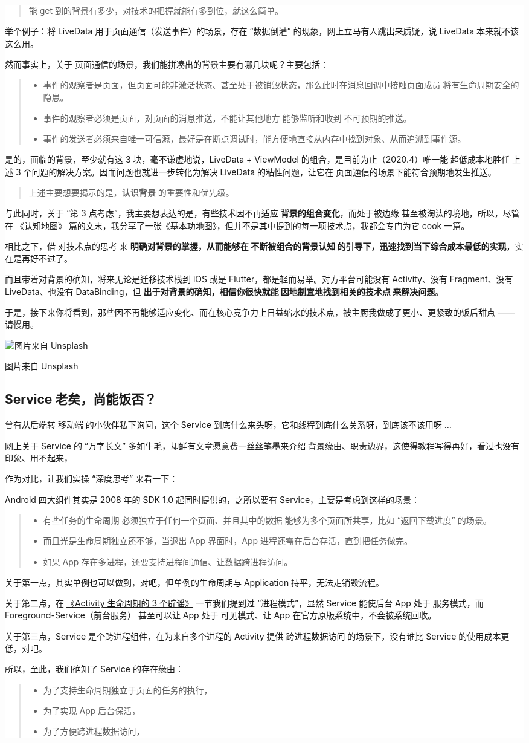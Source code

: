 > 能 get 到的背景有多少，对技术的把握就能有多到位，就这么简单。

举个例子：将 LiveData 用于页面通信（发送事件）的场景，存在 “数据倒灌” 的现象，网上立马有人跳出来质疑，说 LiveData 本来就不该这么用。

然而事实上，关于 页面通信的场景，我们能拼凑出的背景主要有哪几块呢？主要包括：

> -   事件的观察者是页面，但页面可能非激活状态、甚至处于被销毁状态，那么此时在消息回调中接触页面成员 将有生命周期安全的隐患。
>     
> -   事件的观察者必须是页面，对页面的消息推送，不能让其他地方 能够监听和收到 不可预期的推送。
>     
> -   事件的发送者必须来自唯一可信源，最好是在断点调试时，能方便地直接从内存中找到对象、从而追溯到事件源。
>     

是的，面临的背景，至少就有这 3 块，毫不谦虚地说，LiveData + ViewModel 的组合，是目前为止（2020.4）唯一能 超低成本地胜任 上述 3 个问题的解决方案。因而问题也就进一步转化为解决 LiveData 的粘性问题，让它在 页面通信的场景下能符合预期地发生推送。

> 上述主要想要揭示的是，**认识背景** 的重要性和优先级。

与此同时，关于 “第 3 点考虑”，我主要想表达的是，有些技术因不再适应 **背景的组合变化**，而处于被边缘 甚至被淘汰的境地，所以，尽管在 [《认知地图》](https://xiaozhuanlan.com/topic/9074561823) 篇的文末，我分享了一张《基本功地图》，但并不是其中提到的每一项技术点，我都会专门为它 cook 一篇。

相比之下，借 对技术点的思考 来 **明确对背景的掌握，从而能够在 不断被组合的背景认知 的引导下，迅速找到当下综合成本最低的实现**，实在是再好不过了。

而且带着对背景的确知，将来无论是迁移技术栈到 iOS 或是 Flutter，都是轻而易举。对方平台可能没有 Activity、没有 Fragment、没有 LiveData、也没有 DataBinding，但 **出于对背景的确知，相信你很快就能 因地制宜地找到相关的技术点 来解决问题**。

于是，接下来你将看到，那些因不再能够适应变化、而在核心竞争力上日益缩水的技术点，被主厨我做成了更小、更紧致的饭后甜点 —— 请慢用。

![图片来自 Unsplash](https://images.xiaozhuanlan.com/photo/2021/c2df9f9613dcea1c77f7bb1b99b8db98.jpeg)

图片来自 Unsplash

## Service 老矣，尚能饭否？

曾有从后端转 移动端 的小伙伴私下询问，这个 Service 到底什么来头呀，它和线程到底什么关系呀，到底该不该用呀 …

网上关于 Service 的 “万字长文” 多如牛毛，却鲜有文章愿意费一丝丝笔墨来介绍 背景缘由、职责边界，这使得教程写得再好，看过也没有印象、用不起来，

作为对比，让我们实操 “深度思考” 来看一下：

Android 四大组件其实是 2008 年的 SDK 1.0 起同时提供的，之所以要有 Service，主要是考虑到这样的场景：

> -   有些任务的生命周期 必须独立于任何一个页面、并且其中的数据 能够为多个页面所共享，比如 “返回下载进度” 的场景。
>     
> -   而且光是生命周期独立还不够，当退出 App 界面时，App 进程还需在后台存活，直到把任务做完。
>     
> -   如果 App 存在多进程，还要支持进程间通信、让数据跨进程访问。
>     

关于第一点，其实单例也可以做到，对吧，但单例的生命周期与 Application 持平，无法走销毁流程。

关于第二点，在 [《Activity 生命周期的 3 个辟谣》](https://xiaozhuanlan.com/topic/0213584967) 一节我们提到过 “进程模式”，显然 Service 能使后台 App 处于 服务模式，而 Foreground-Service（前台服务） 甚至可以让 App 处于 可见模式、让 App 在官方原版系统中，不会被系统回收。

关于第三点，Service 是个跨进程组件，在为来自多个进程的 Activity 提供 跨进程数据访问 的场景下，没有谁比 Service 的使用成本更低，对吧。

所以，至此，我们确知了 Service 的存在缘由：

> -   为了支持生命周期独立于页面的任务的执行，
>     
> -   为了实现 App 后台保活，
>     
> -   为了方便跨进程数据访问，
>     
